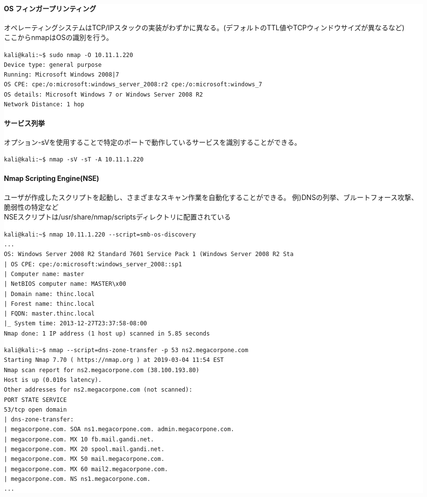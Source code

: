 #### OS フィンガープリンティング
オペレーティングシステムはTCP/IPスタックの実装がわずかに異なる。(デフォルトのTTL値やTCPウィンドウサイズが異なるなど)  
ここからnmapはOSの識別を行う。
```
kali@kali:~$ sudo nmap -O 10.11.1.220
Device type: general purpose
Running: Microsoft Windows 2008|7
OS CPE: cpe:/o:microsoft:windows_server_2008:r2 cpe:/o:microsoft:windows_7
OS details: Microsoft Windows 7 or Windows Server 2008 R2
Network Distance: 1 hop
```

#### サービス列挙
オプション-sVを使用することで特定のポートで動作しているサービスを識別することができる。
```
kali@kali:~$ nmap -sV -sT -A 10.11.1.220
```


#### Nmap Scripting Engine(NSE)
ユーザが作成したスクリプトを起動し、さまざまなスキャン作業を自動化することができる。
例)DNSの列挙、ブルートフォース攻撃、脆弱性の特定など  
NSEスクリプトは/usr/share/nmap/scriptsディレクトリに配置されている

```
kali@kali:~$ nmap 10.11.1.220 --script=smb-os-discovery
...
OS: Windows Server 2008 R2 Standard 7601 Service Pack 1 (Windows Server 2008 R2 Sta
| OS CPE: cpe:/o:microsoft:windows_server_2008::sp1
| Computer name: master
| NetBIOS computer name: MASTER\x00
| Domain name: thinc.local
| Forest name: thinc.local
| FQDN: master.thinc.local
|_ System time: 2013-12-27T23:37:58-08:00
Nmap done: 1 IP address (1 host up) scanned in 5.85 seconds
```

```
kali@kali:~$ nmap --script=dns-zone-transfer -p 53 ns2.megacorpone.com
Starting Nmap 7.70 ( https://nmap.org ) at 2019-03-04 11:54 EST
Nmap scan report for ns2.megacorpone.com (38.100.193.80)
Host is up (0.010s latency).
Other addresses for ns2.megacorpone.com (not scanned):
PORT STATE SERVICE
53/tcp open domain
| dns-zone-transfer:
| megacorpone.com. SOA ns1.megacorpone.com. admin.megacorpone.com.
| megacorpone.com. MX 10 fb.mail.gandi.net.
| megacorpone.com. MX 20 spool.mail.gandi.net.
| megacorpone.com. MX 50 mail.megacorpone.com.
| megacorpone.com. MX 60 mail2.megacorpone.com.
| megacorpone.com. NS ns1.megacorpone.com.
...
```
